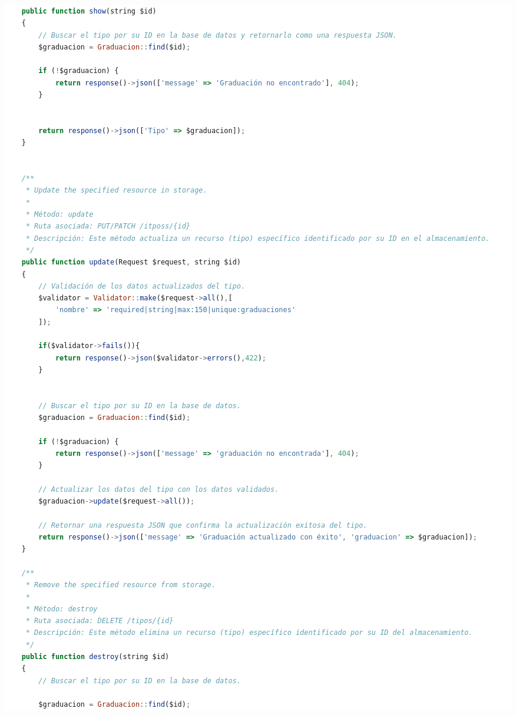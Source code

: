 ```js
    public function show(string $id)
    {
        // Buscar el tipo por su ID en la base de datos y retornarlo como una respuesta JSON.
        $graduacion = Graduacion::find($id);

        if (!$graduacion) {
            return response()->json(['message' => 'Graduación no encontrado'], 404);
        }


        return response()->json(['Tipo' => $graduacion]);
    }


    /**
     * Update the specified resource in storage.
     *
     * Método: update
     * Ruta asociada: PUT/PATCH /itposs/{id}
     * Descripción: Este método actualiza un recurso (tipo) específico identificado por su ID en el almacenamiento.
     */
    public function update(Request $request, string $id)
    {
        // Validación de los datos actualizados del tipo.
        $validator = Validator::make($request->all(),[
            'nombre' => 'required|string|max:150|unique:graduaciones'
        ]);

        if($validator->fails()){
            return response()->json($validator->errors(),422);
        }


        // Buscar el tipo por su ID en la base de datos.
        $graduacion = Graduacion::find($id);

        if (!$graduacion) {
            return response()->json(['message' => 'graduación no encontrada'], 404);
        }

        // Actualizar los datos del tipo con los datos validados.
        $graduacion->update($request->all());

        // Retornar una respuesta JSON que confirma la actualización exitosa del tipo.
        return response()->json(['message' => 'Graduación actualizado con éxito', 'graduacion' => $graduacion]);
    }

    /**
     * Remove the specified resource from storage.
     *
     * Método: destroy
     * Ruta asociada: DELETE /tipos/{id}
     * Descripción: Este método elimina un recurso (tipo) específico identificado por su ID del almacenamiento.
     */
    public function destroy(string $id)
    {
        // Buscar el tipo por su ID en la base de datos.

        $graduacion = Graduacion::find($id);

```